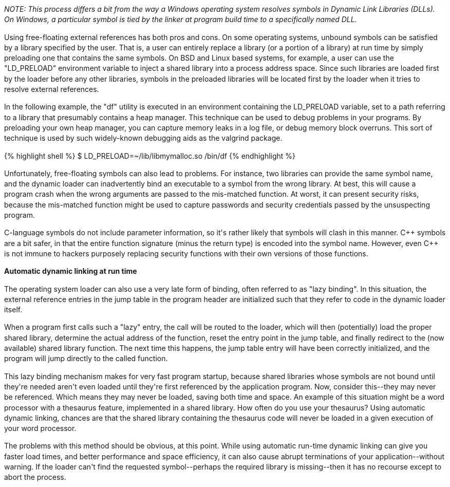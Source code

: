 *NOTE: This process differs a bit from the way a Windows operating system resolves symbols in Dynamic Link Libraries (DLLs). On Windows, a particular symbol is tied by the linker at program build time to a specifically named DLL.*

Using free-floating external references has both pros and cons. On some operating systems, unbound symbols can be satisfied by a library specified by the user. That is, a user can entirely replace a library (or a portion of a library) at run time by simply preloading one that contains the same symbols. On BSD and Linux based systems, for example, a user can use the "LD_PRELOAD" environment variable to inject a shared library into a process address space. Since such libraries are loaded first by the loader before any other libraries, symbols in the preloaded libraries will be located first by the loader when it tries to resolve external references.

In the following example, the "df" utility is executed in an environment containing the LD_PRELOAD variable, set to a path referring to a library that presumably contains a heap manager. This technique can be used to debug problems in your programs. By preloading your own heap manager, you can capture memory leaks in a log file, or debug memory block overruns. This sort of technique is used by such widely-known debugging aids as the valgrind package.

{% highlight shell %}
$ LD_PRELOAD=~/lib/libmymalloc.so /bin/df
{% endhighlight %}

Unfortunately, free-floating symbols can also lead to problems. For instance, two libraries can provide the same symbol name, and the dynamic loader can inadvertently bind an executable to a symbol from the wrong library. At best, this will cause a program crash when the wrong arguments are passed to the mis-matched function. At worst, it can present security risks, because the mis-matched function might be used to capture passwords and security credentials passed by the unsuspecting program.

C-language symbols do not include parameter information, so it's rather likely that symbols will clash in this manner. C++ symbols are a bit safer, in that the entire function signature (minus the return type) is encoded into the symbol name. However, even C++ is not immune to hackers purposely replacing security functions with their own versions of those functions.

**Automatic dynamic linking at run time**

The operating system loader can also use a very late form of binding, often referred to as "lazy binding". In this situation, the external reference entries in the jump table in the program header are initialized such that they refer to code in the dynamic loader itself.

When a program first calls such a "lazy" entry, the call will be routed to the loader, which will then (potentially) load the proper shared library, determine the actual address of the function, reset the entry point in the jump table, and finally redirect to the (now available) shared library function. The next time this happens, the jump table entry will have been correctly initialized, and the program will jump directly to the called function.

This lazy binding mechanism makes for very fast program startup, because shared libraries whose symbols are not bound until they're needed aren't even loaded until they're first referenced by the application program. Now, consider this--they may never be referenced. Which means they may never be loaded, saving both time and space. An example of this situation might be a word processor with a thesaurus feature, implemented in a shared library. How often do you use your thesaurus? Using automatic dynamic linking, chances are that the shared library containing the thesaurus code will never be loaded in a given execution of your word processor.

The problems with this method should be obvious, at this point. While using automatic run-time dynamic linking can give you faster load times, and better performance and space efficiency, it can also cause abrupt terminations of your application--without warning. If the loader can't find the requested symbol--perhaps the required library is missing--then it has no recourse except to abort the process.
